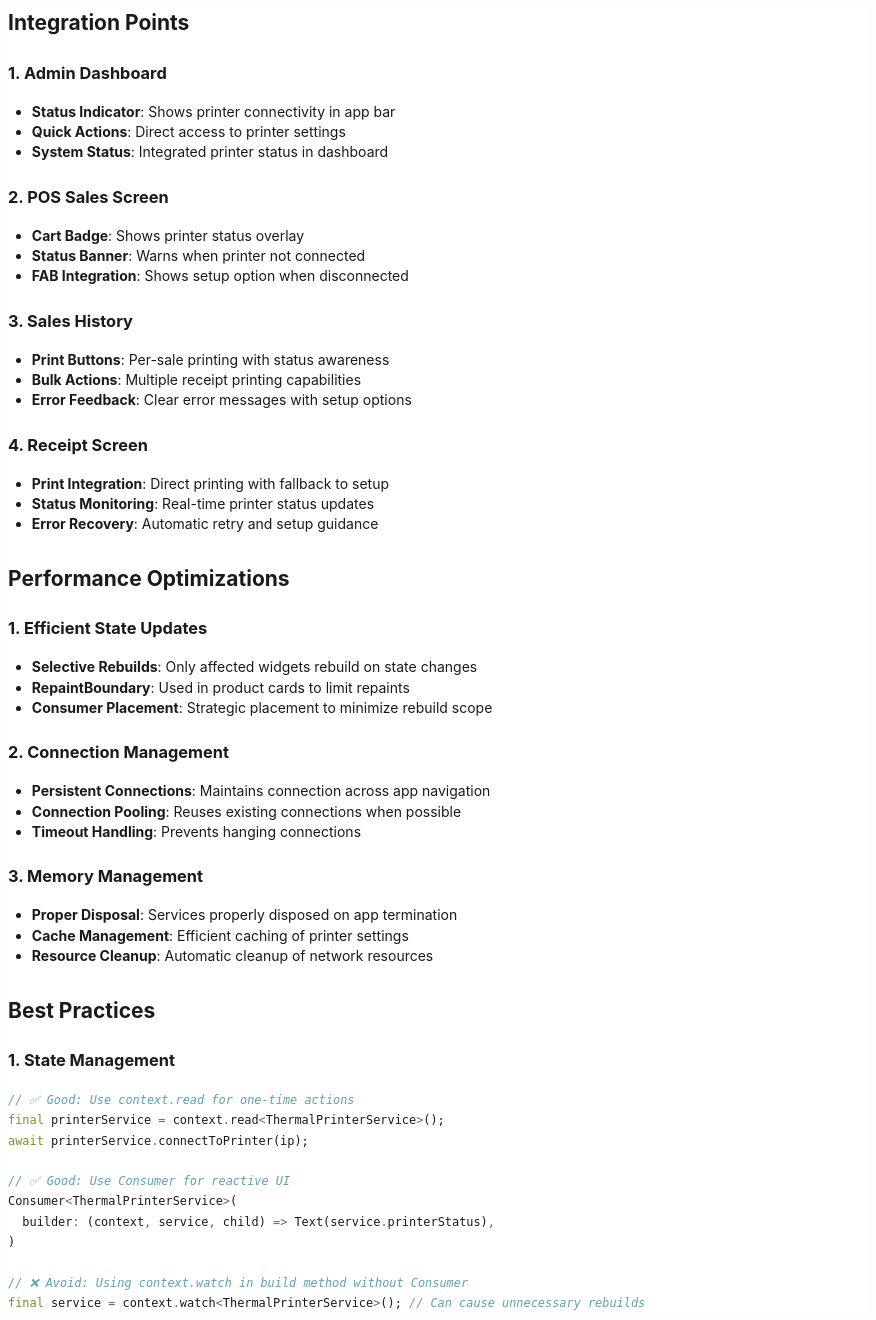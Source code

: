 ## Integration Points

### 1. Admin Dashboard
- **Status Indicator**: Shows printer connectivity in app bar
- **Quick Actions**: Direct access to printer settings
- **System Status**: Integrated printer status in dashboard

### 2. POS Sales Screen
- **Cart Badge**: Shows printer status overlay
- **Status Banner**: Warns when printer not connected
- **FAB Integration**: Shows setup option when disconnected

### 3. Sales History
- **Print Buttons**: Per-sale printing with status awareness
- **Bulk Actions**: Multiple receipt printing capabilities
- **Error Feedback**: Clear error messages with setup options

### 4. Receipt Screen
- **Print Integration**: Direct printing with fallback to setup
- **Status Monitoring**: Real-time printer status updates
- **Error Recovery**: Automatic retry and setup guidance

## Performance Optimizations

### 1. Efficient State Updates
- **Selective Rebuilds**: Only affected widgets rebuild on state changes
- **RepaintBoundary**: Used in product cards to limit repaints
- **Consumer Placement**: Strategic placement to minimize rebuild scope

### 2. Connection Management
- **Persistent Connections**: Maintains connection across app navigation
- **Connection Pooling**: Reuses existing connections when possible
- **Timeout Handling**: Prevents hanging connections

### 3. Memory Management
- **Proper Disposal**: Services properly disposed on app termination
- **Cache Management**: Efficient caching of printer settings
- **Resource Cleanup**: Automatic cleanup of network resources

## Best Practices

### 1. State Management
```dart
// ✅ Good: Use context.read for one-time actions
final printerService = context.read<ThermalPrinterService>();
await printerService.connectToPrinter(ip);

// ✅ Good: Use Consumer for reactive UI
Consumer<ThermalPrinterService>(
  builder: (context, service, child) => Text(service.printerStatus),
)

// ❌ Avoid: Using context.watch in build method without Consumer
final service = context.watch<ThermalPrinterService>(); // Can cause unnecessary rebuilds
```
